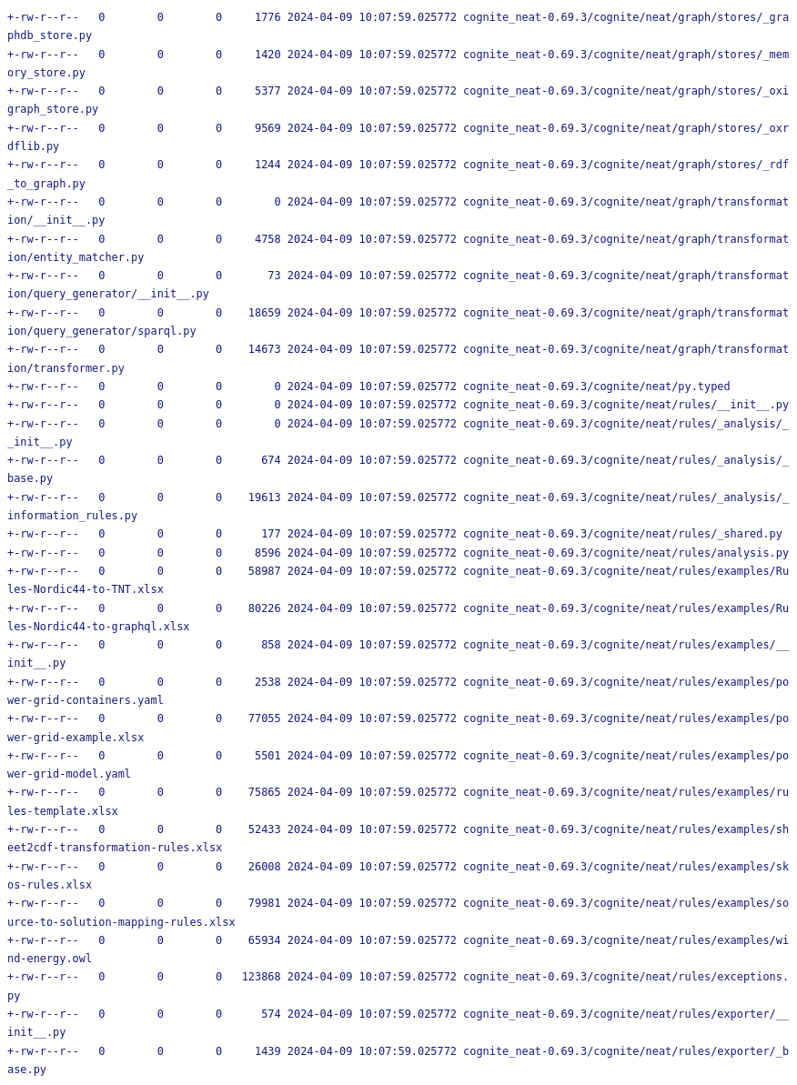 ```diff
+-rw-r--r--   0        0        0     1776 2024-04-09 10:07:59.025772 cognite_neat-0.69.3/cognite/neat/graph/stores/_graphdb_store.py
+-rw-r--r--   0        0        0     1420 2024-04-09 10:07:59.025772 cognite_neat-0.69.3/cognite/neat/graph/stores/_memory_store.py
+-rw-r--r--   0        0        0     5377 2024-04-09 10:07:59.025772 cognite_neat-0.69.3/cognite/neat/graph/stores/_oxigraph_store.py
+-rw-r--r--   0        0        0     9569 2024-04-09 10:07:59.025772 cognite_neat-0.69.3/cognite/neat/graph/stores/_oxrdflib.py
+-rw-r--r--   0        0        0     1244 2024-04-09 10:07:59.025772 cognite_neat-0.69.3/cognite/neat/graph/stores/_rdf_to_graph.py
+-rw-r--r--   0        0        0        0 2024-04-09 10:07:59.025772 cognite_neat-0.69.3/cognite/neat/graph/transformation/__init__.py
+-rw-r--r--   0        0        0     4758 2024-04-09 10:07:59.025772 cognite_neat-0.69.3/cognite/neat/graph/transformation/entity_matcher.py
+-rw-r--r--   0        0        0       73 2024-04-09 10:07:59.025772 cognite_neat-0.69.3/cognite/neat/graph/transformation/query_generator/__init__.py
+-rw-r--r--   0        0        0    18659 2024-04-09 10:07:59.025772 cognite_neat-0.69.3/cognite/neat/graph/transformation/query_generator/sparql.py
+-rw-r--r--   0        0        0    14673 2024-04-09 10:07:59.025772 cognite_neat-0.69.3/cognite/neat/graph/transformation/transformer.py
+-rw-r--r--   0        0        0        0 2024-04-09 10:07:59.025772 cognite_neat-0.69.3/cognite/neat/py.typed
+-rw-r--r--   0        0        0        0 2024-04-09 10:07:59.025772 cognite_neat-0.69.3/cognite/neat/rules/__init__.py
+-rw-r--r--   0        0        0        0 2024-04-09 10:07:59.025772 cognite_neat-0.69.3/cognite/neat/rules/_analysis/__init__.py
+-rw-r--r--   0        0        0      674 2024-04-09 10:07:59.025772 cognite_neat-0.69.3/cognite/neat/rules/_analysis/_base.py
+-rw-r--r--   0        0        0    19613 2024-04-09 10:07:59.025772 cognite_neat-0.69.3/cognite/neat/rules/_analysis/_information_rules.py
+-rw-r--r--   0        0        0      177 2024-04-09 10:07:59.025772 cognite_neat-0.69.3/cognite/neat/rules/_shared.py
+-rw-r--r--   0        0        0     8596 2024-04-09 10:07:59.025772 cognite_neat-0.69.3/cognite/neat/rules/analysis.py
+-rw-r--r--   0        0        0    58987 2024-04-09 10:07:59.025772 cognite_neat-0.69.3/cognite/neat/rules/examples/Rules-Nordic44-to-TNT.xlsx
+-rw-r--r--   0        0        0    80226 2024-04-09 10:07:59.025772 cognite_neat-0.69.3/cognite/neat/rules/examples/Rules-Nordic44-to-graphql.xlsx
+-rw-r--r--   0        0        0      858 2024-04-09 10:07:59.025772 cognite_neat-0.69.3/cognite/neat/rules/examples/__init__.py
+-rw-r--r--   0        0        0     2538 2024-04-09 10:07:59.025772 cognite_neat-0.69.3/cognite/neat/rules/examples/power-grid-containers.yaml
+-rw-r--r--   0        0        0    77055 2024-04-09 10:07:59.025772 cognite_neat-0.69.3/cognite/neat/rules/examples/power-grid-example.xlsx
+-rw-r--r--   0        0        0     5501 2024-04-09 10:07:59.025772 cognite_neat-0.69.3/cognite/neat/rules/examples/power-grid-model.yaml
+-rw-r--r--   0        0        0    75865 2024-04-09 10:07:59.025772 cognite_neat-0.69.3/cognite/neat/rules/examples/rules-template.xlsx
+-rw-r--r--   0        0        0    52433 2024-04-09 10:07:59.025772 cognite_neat-0.69.3/cognite/neat/rules/examples/sheet2cdf-transformation-rules.xlsx
+-rw-r--r--   0        0        0    26008 2024-04-09 10:07:59.025772 cognite_neat-0.69.3/cognite/neat/rules/examples/skos-rules.xlsx
+-rw-r--r--   0        0        0    79981 2024-04-09 10:07:59.025772 cognite_neat-0.69.3/cognite/neat/rules/examples/source-to-solution-mapping-rules.xlsx
+-rw-r--r--   0        0        0    65934 2024-04-09 10:07:59.025772 cognite_neat-0.69.3/cognite/neat/rules/examples/wind-energy.owl
+-rw-r--r--   0        0        0   123868 2024-04-09 10:07:59.025772 cognite_neat-0.69.3/cognite/neat/rules/exceptions.py
+-rw-r--r--   0        0        0      574 2024-04-09 10:07:59.025772 cognite_neat-0.69.3/cognite/neat/rules/exporter/__init__.py
+-rw-r--r--   0        0        0     1439 2024-04-09 10:07:59.025772 cognite_neat-0.69.3/cognite/neat/rules/exporter/_base.py
```